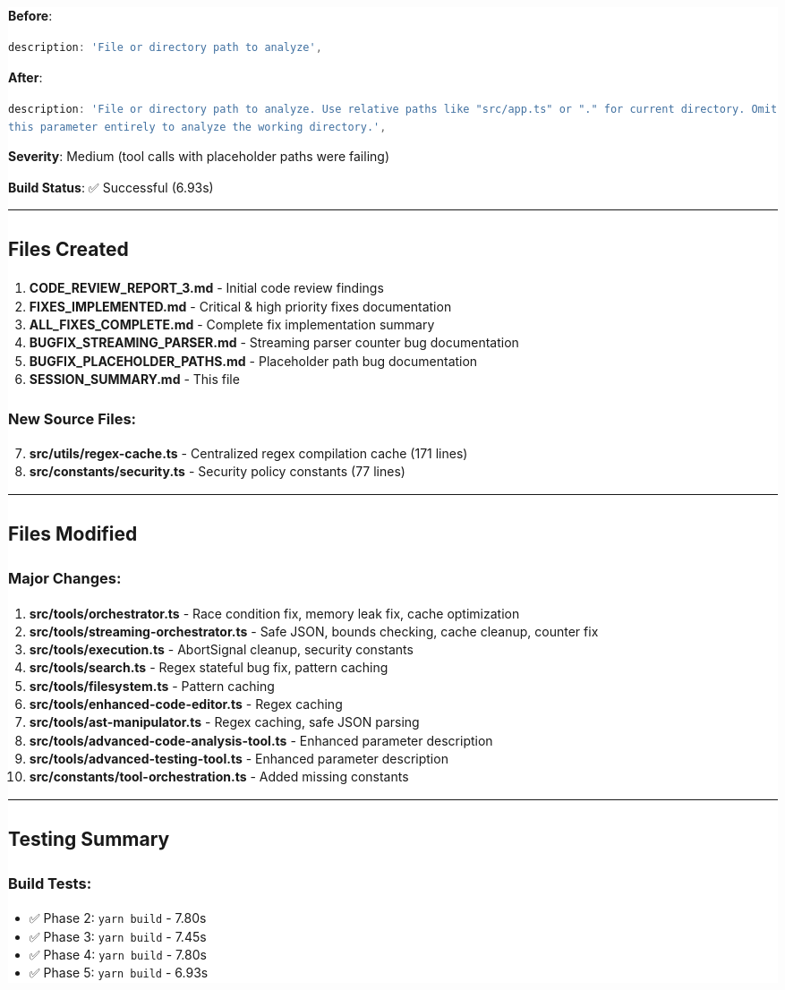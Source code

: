 **Before**:
```typescript
description: 'File or directory path to analyze',
```

**After**:
```typescript
description: 'File or directory path to analyze. Use relative paths like "src/app.ts" or "." for current directory. Omit this parameter entirely to analyze the working directory.',
```

**Severity**: Medium (tool calls with placeholder paths were failing)

**Build Status**: ✅ Successful (6.93s)

---

## Files Created

1. **CODE_REVIEW_REPORT_3.md** - Initial code review findings
2. **FIXES_IMPLEMENTED.md** - Critical & high priority fixes documentation
3. **ALL_FIXES_COMPLETE.md** - Complete fix implementation summary
4. **BUGFIX_STREAMING_PARSER.md** - Streaming parser counter bug documentation
5. **BUGFIX_PLACEHOLDER_PATHS.md** - Placeholder path bug documentation
6. **SESSION_SUMMARY.md** - This file

### New Source Files:
7. **src/utils/regex-cache.ts** - Centralized regex compilation cache (171 lines)
8. **src/constants/security.ts** - Security policy constants (77 lines)

---

## Files Modified

### Major Changes:
1. **src/tools/orchestrator.ts** - Race condition fix, memory leak fix, cache optimization
2. **src/tools/streaming-orchestrator.ts** - Safe JSON, bounds checking, cache cleanup, counter fix
3. **src/tools/execution.ts** - AbortSignal cleanup, security constants
4. **src/tools/search.ts** - Regex stateful bug fix, pattern caching
5. **src/tools/filesystem.ts** - Pattern caching
6. **src/tools/enhanced-code-editor.ts** - Regex caching
7. **src/tools/ast-manipulator.ts** - Regex caching, safe JSON parsing
8. **src/tools/advanced-code-analysis-tool.ts** - Enhanced parameter description
9. **src/tools/advanced-testing-tool.ts** - Enhanced parameter description
10. **src/constants/tool-orchestration.ts** - Added missing constants

---

## Testing Summary

### Build Tests:
- ✅ Phase 2: `yarn build` - 7.80s
- ✅ Phase 3: `yarn build` - 7.45s
- ✅ Phase 4: `yarn build` - 7.80s
- ✅ Phase 5: `yarn build` - 6.93s
